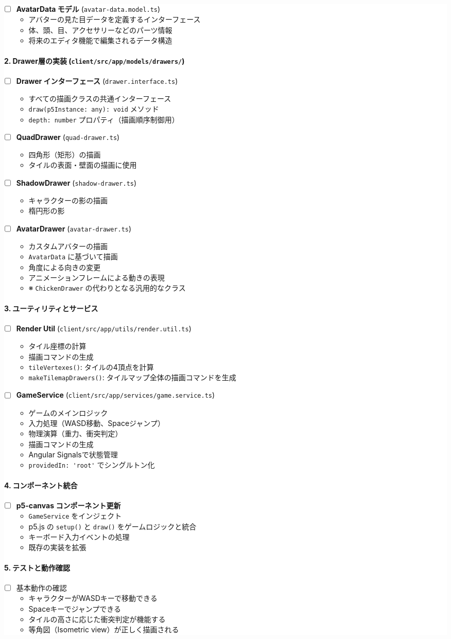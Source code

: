 - [ ] **AvatarData モデル** (`avatar-data.model.ts`)
  - アバターの見た目データを定義するインターフェース
  - 体、頭、目、アクセサリーなどのパーツ情報
  - 将来のエディタ機能で編集されるデータ構造

#### 2. Drawer層の実装 (`client/src/app/models/drawers/`)
- [ ] **Drawer インターフェース** (`drawer.interface.ts`)
  - すべての描画クラスの共通インターフェース
  - `draw(p5Instance: any): void` メソッド
  - `depth: number` プロパティ（描画順序制御用）

- [ ] **QuadDrawer** (`quad-drawer.ts`)
  - 四角形（矩形）の描画
  - タイルの表面・壁面の描画に使用

- [ ] **ShadowDrawer** (`shadow-drawer.ts`)
  - キャラクターの影の描画
  - 楕円形の影

- [ ] **AvatarDrawer** (`avatar-drawer.ts`)
  - カスタムアバターの描画
  - `AvatarData` に基づいて描画
  - 角度による向きの変更
  - アニメーションフレームによる動きの表現
  - ※ `ChickenDrawer` の代わりとなる汎用的なクラス

#### 3. ユーティリティとサービス
- [ ] **Render Util** (`client/src/app/utils/render.util.ts`)
  - タイル座標の計算
  - 描画コマンドの生成
  - `tileVertexes()`: タイルの4頂点を計算
  - `makeTilemapDrawers()`: タイルマップ全体の描画コマンドを生成

- [ ] **GameService** (`client/src/app/services/game.service.ts`)
  - ゲームのメインロジック
  - 入力処理（WASD移動、Spaceジャンプ）
  - 物理演算（重力、衝突判定）
  - 描画コマンドの生成
  - Angular Signalsで状態管理
  - `providedIn: 'root'` でシングルトン化

#### 4. コンポーネント統合
- [ ] **p5-canvas コンポーネント更新**
  - `GameService` をインジェクト
  - p5.js の `setup()` と `draw()` をゲームロジックと統合
  - キーボード入力イベントの処理
  - 既存の実装を拡張

#### 5. テストと動作確認
- [ ] 基本動作の確認
  - キャラクターがWASDキーで移動できる
  - Spaceキーでジャンプできる
  - タイルの高さに応じた衝突判定が機能する
  - 等角図（Isometric view）が正しく描画される
